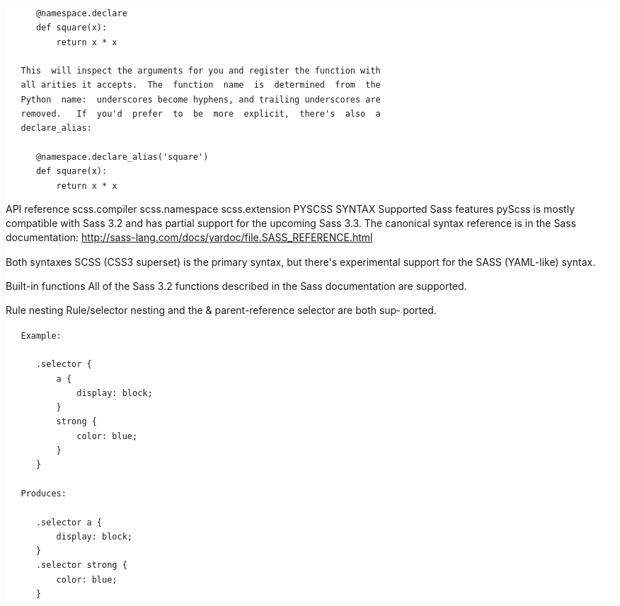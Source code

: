           @namespace.declare
          def square(x):
              return x * x

       This  will inspect the arguments for you and register the function with
       all arities it accepts.  The  function  name  is  determined  from  the
       Python  name:  underscores become hyphens, and trailing underscores are
       removed.   If  you'd  prefer  to  be  more  explicit,  there's  also  a
       declare_alias:

          @namespace.declare_alias('square')
          def square(x):
              return x * x

   API reference
   scss.compiler
   scss.namespace
   scss.extension
PYSCSS SYNTAX
   Supported Sass features
       pyScss  is  mostly compatible with Sass 3.2 and has partial support for
       the upcoming Sass 3.3.  The canonical syntax reference is in  the  Sass
       documentation:
       http://sass-lang.com/docs/yardoc/file.SASS_REFERENCE.html

   Both syntaxes
       SCSS (CSS3 superset) is the primary syntax,  but  there's  experimental
       support for the SASS (YAML-like) syntax.

   Built-in functions
       All  of  the Sass 3.2 functions described in the Sass documentation are
       supported.

   Rule nesting
       Rule/selector nesting and the & parent-reference selector are both sup‐
       ported.

       Example:

          .selector {
              a {
                  display: block;
              }
              strong {
                  color: blue;
              }
          }

       Produces:

          .selector a {
              display: block;
          }
          .selector strong {
              color: blue;
          }
